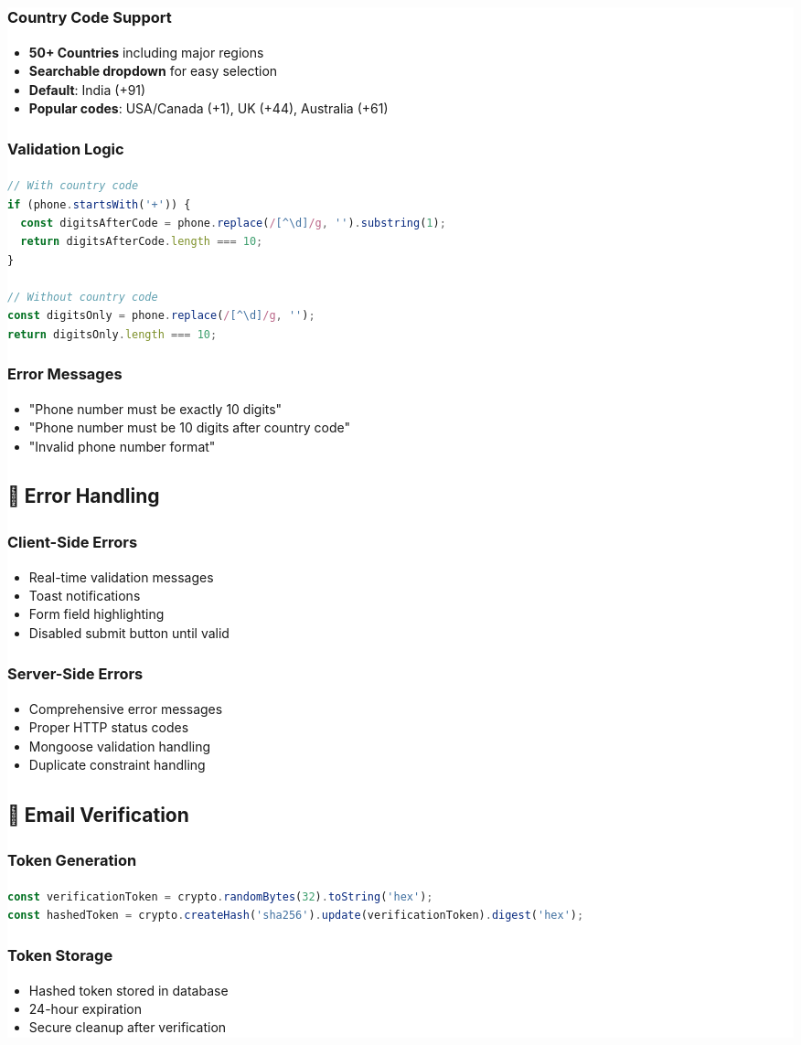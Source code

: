 ### Country Code Support
- **50+ Countries** including major regions
- **Searchable dropdown** for easy selection
- **Default**: India (+91)
- **Popular codes**: USA/Canada (+1), UK (+44), Australia (+61)

### Validation Logic
```javascript
// With country code
if (phone.startsWith('+')) {
  const digitsAfterCode = phone.replace(/[^\d]/g, '').substring(1);
  return digitsAfterCode.length === 10;
}

// Without country code
const digitsOnly = phone.replace(/[^\d]/g, '');
return digitsOnly.length === 10;
```

### Error Messages
- "Phone number must be exactly 10 digits"
- "Phone number must be 10 digits after country code"
- "Invalid phone number format"

## 🔄 Error Handling

### Client-Side Errors
- Real-time validation messages
- Toast notifications
- Form field highlighting
- Disabled submit button until valid

### Server-Side Errors
- Comprehensive error messages
- Proper HTTP status codes
- Mongoose validation handling
- Duplicate constraint handling

## 📧 Email Verification

### Token Generation
```javascript
const verificationToken = crypto.randomBytes(32).toString('hex');
const hashedToken = crypto.createHash('sha256').update(verificationToken).digest('hex');
```

### Token Storage
- Hashed token stored in database
- 24-hour expiration
- Secure cleanup after verification
